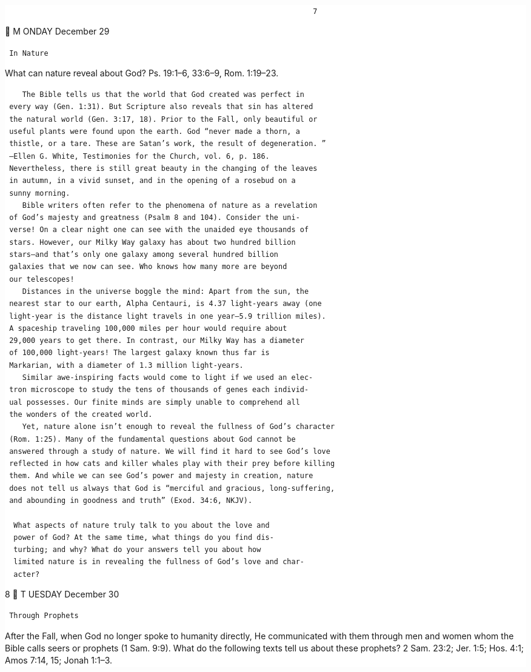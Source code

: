                                                                            7
                M ONDAY December 29

     In Nature
What can nature reveal about God? Ps. 19:1–6, 33:6–9, Rom. 1:19–23.


        The Bible tells us that the world that God created was perfect in
     every way (Gen. 1:31). But Scripture also reveals that sin has altered
     the natural world (Gen. 3:17, 18). Prior to the Fall, only beautiful or
     useful plants were found upon the earth. God “never made a thorn, a
     thistle, or a tare. These are Satan’s work, the result of degeneration. ”
     —Ellen G. White, Testimonies for the Church, vol. 6, p. 186.
     Nevertheless, there is still great beauty in the changing of the leaves
     in autumn, in a vivid sunset, and in the opening of a rosebud on a
     sunny morning.
        Bible writers often refer to the phenomena of nature as a revelation
     of God’s majesty and greatness (Psalm 8 and 104). Consider the uni-
     verse! On a clear night one can see with the unaided eye thousands of
     stars. However, our Milky Way galaxy has about two hundred billion
     stars—and that’s only one galaxy among several hundred billion
     galaxies that we now can see. Who knows how many more are beyond
     our telescopes!
        Distances in the universe boggle the mind: Apart from the sun, the
     nearest star to our earth, Alpha Centauri, is 4.37 light-years away (one
     light-year is the distance light travels in one year—5.9 trillion miles).
     A spaceship traveling 100,000 miles per hour would require about
     29,000 years to get there. In contrast, our Milky Way has a diameter
     of 100,000 light-years! The largest galaxy known thus far is
     Markarian, with a diameter of 1.3 million light-years.
        Similar awe-inspiring facts would come to light if we used an elec-
     tron microscope to study the tens of thousands of genes each individ-
     ual possesses. Our finite minds are simply unable to comprehend all
     the wonders of the created world.
        Yet, nature alone isn’t enough to reveal the fullness of God’s character
     (Rom. 1:25). Many of the fundamental questions about God cannot be
     answered through a study of nature. We will find it hard to see God’s love
     reflected in how cats and killer whales play with their prey before killing
     them. And while we can see God’s power and majesty in creation, nature
     does not tell us always that God is “merciful and gracious, long-suffering,
     and abounding in goodness and truth” (Exod. 34:6, NKJV).

      What aspects of nature truly talk to you about the love and
      power of God? At the same time, what things do you find dis-
      turbing; and why? What do your answers tell you about how
      limited nature is in revealing the fullness of God’s love and char-
      acter?

8
               T UESDAY December 30

     Through Prophets
After the Fall, when God no longer spoke to humanity directly, He
     communicated with them through men and women whom the
     Bible calls seers or prophets (1 Sam. 9:9). What do the following
     texts tell us about these prophets? 2 Sam. 23:2; Jer. 1:5; Hos. 4:1;
     Amos 7:14, 15; Jonah 1:1–3.

